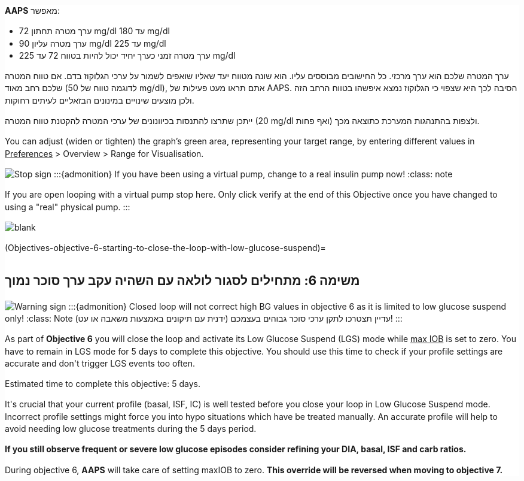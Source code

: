 **AAPS** מאפשר:

- ערך מטרה תחתון 72 mg/dl עד 180 mg/dl
- ערך מטרה עליון 90 mg/dl עד 225 mg/dl
- ערך מטרה זמני כערך יחיד יכול להיות בטווח 72 עד 225 mg/dl

ערך המטרה שלכם הוא ערך מרכזי. כל החישובים מבוססים עליו. הוא שונה מטווח יעד שאליו שואפים לשמור על ערכי הגלוקוז בדם. אם טווח המטרה שלכם רחב מאוד (לדוגמה טווח של 50 mg/dl), אתם תראו מעט פעילות של AAPS. הסיבה לכך היא שצפוי כי הגלוקוז נמצא איפשהו בטווח הרחב הזה ולכן מוצעים שינויים במינונים הבזאליים לעיתים רחוקות.

ייתכן שתרצו להתנסות בכיוונונים של ערכי המטרה להקטנת טווח המטרה (20 mg/dl ואף פחות) ולצפות בהתנהגות המערכת כתוצאה מכך.

You can adjust (widen or tighten) the graph’s green area, representing your target range, by entering different values in [Preferences](../Configuration/Preferences.md) > Overview > Range for Visualisation.

![Stop sign](../images/sign_stop.png)
:::{admonition} If you have been using a virtual pump, change to a real insulin pump now!
:class: note

If you are open looping with a virtual pump stop here. Only click verify at the end of this Objective once you have changed to using a "real" physical pump.
:::

![blank](../images/blank.png)

(Objectives-objective-6-starting-to-close-the-loop-with-low-glucose-suspend)=

## משימה 6: מתחילים לסגור לולאה עם השהיה עקב ערך סוכר נמוך

![Warning sign](../images/sign_warning.png)
:::{admonition}  Closed loop will not correct high BG values in objective 6 as it is limited to low glucose suspend only!
:class: Note
עדיין תצטרכו לתקן ערכי סוכר גבוהים בעצמכם (ידנית עם תיקונים באמצעות משאבה או עט)!
:::

As part of **Objective 6** you will close the loop and activate its Low Glucose Suspend (LGS) mode while [max IOB](Open-APS-features-maximum-total-iob-openaps-cant-go-over-openaps-max-iob) is set to zero. You have to remain in LGS mode for 5 days to complete this objective. You should use this time to check if your profile settings are accurate and don't trigger LGS events too often.

Estimated time to complete this objective: 5 days.

It's crucial that your current profile (basal, ISF, IC) is well tested before you close your loop in Low Glucose Suspend mode. Incorrect profile settings might force you into hypo situations which have be  treated manually. An accurate profile will help to avoid needing low glucose treatments during the 5 days period.

**If you still observe frequent or severe low glucose episodes consider refining your DIA, basal, ISF and carb ratios.**

During objective 6, **AAPS** will take care of setting maxIOB to zero. **This override will be reversed when moving to objective 7.**
